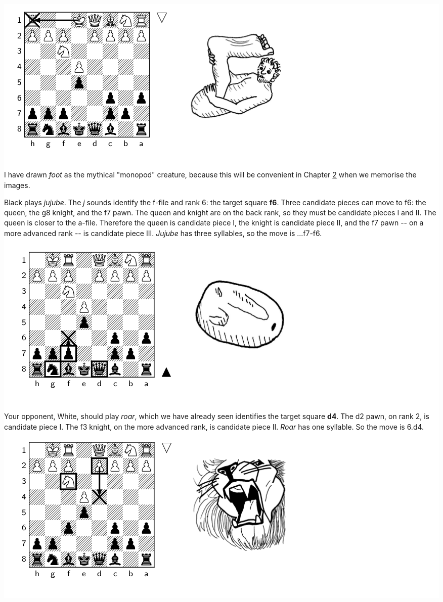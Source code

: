 ![](/assets/chessmemorypalace/33.png)

I have drawn *foot* as the mythical "monopod\" creature, because this will be convenient in Chapter [2](/chessmemorypalace/chapter2) when we memorise the images.

Black plays *jujube*. The *j* sounds identify the f-file and rank 6: the target square **f6**. Three candidate pieces can move to f6: the queen, the g8 knight, and the f7 pawn. The queen and knight are on the back rank, so they must be candidate pieces I and II. The queen is closer to the a-file. Therefore the queen is candidate piece I, the knight is candidate piece II, and the f7 pawn -- on a more advanced rank -- is candidate piece III. *Jujube* has three syllables, so the move is \...f7-f6.

![](/assets/chessmemorypalace/34.png)

Your opponent, White, should play *roar*, which we have already seen identifies the target square **d4**. The d2 pawn, on rank 2, is candidate piece I. The f3 knight, on the more advanced rank, is candidate piece II. *Roar* has one syllable. So the move is 6.d4.

![](/assets/chessmemorypalace/35.png)